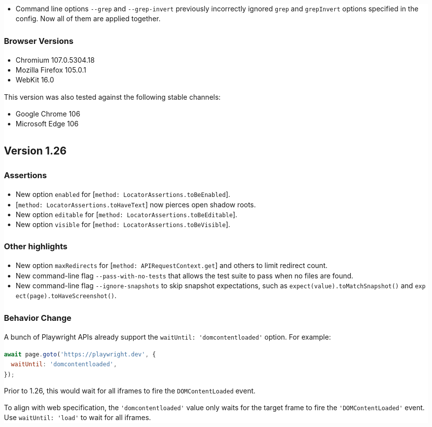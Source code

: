 - Command line options `--grep` and `--grep-invert` previously incorrectly ignored `grep` and `grepInvert` options specified in the config. Now all of them are applied together.

### Browser Versions

* Chromium 107.0.5304.18
* Mozilla Firefox 105.0.1
* WebKit 16.0

This version was also tested against the following stable channels:

* Google Chrome 106
* Microsoft Edge 106


## Version 1.26

<LiteYouTube
  id="b84eqab3kwc"
  title="Playwright 1.26"
/>

### Assertions

- New option `enabled` for [`method: LocatorAssertions.toBeEnabled`].
- [`method: LocatorAssertions.toHaveText`] now pierces open shadow roots.
- New option `editable` for [`method: LocatorAssertions.toBeEditable`].
- New option `visible` for [`method: LocatorAssertions.toBeVisible`].

### Other highlights

- New option `maxRedirects` for [`method: APIRequestContext.get`] and others to limit redirect count.
- New command-line flag `--pass-with-no-tests` that allows the test suite to pass when no files are found.
- New command-line flag `--ignore-snapshots` to skip snapshot expectations, such as `expect(value).toMatchSnapshot()` and `expect(page).toHaveScreenshot()`.

### Behavior Change

A bunch of Playwright APIs already support the `waitUntil: 'domcontentloaded'` option.
For example:

```js
await page.goto('https://playwright.dev', {
  waitUntil: 'domcontentloaded',
});
```

Prior to 1.26, this would wait for all iframes to fire the `DOMContentLoaded`
event.

To align with web specification, the `'domcontentloaded'` value only waits for
the target frame to fire the `'DOMContentLoaded'` event. Use `waitUntil: 'load'` to wait for all iframes.
